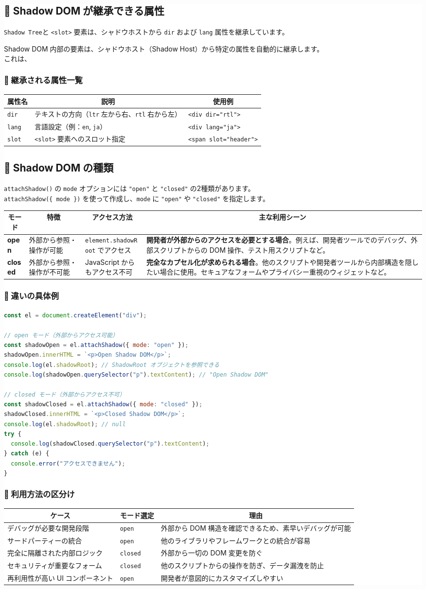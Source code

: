 

## 🔹 Shadow DOM が継承できる属性

`Shadow Tree`と `<slot>` 要素は、シャドウホストから `dir` および `lang` 属性を継承しています。

Shadow DOM 内部の要素は、シャドウホスト（Shadow Host）から特定の属性を自動的に継承します。  
これは、

### 🎯 継承される属性一覧
| 属性名   | 説明                             | 使用例                     |
|-----------|--------------------------------|--------------------------|
| `dir`     | テキストの方向（`ltr` 左から右、`rtl` 右から左） | `<div dir="rtl">`        |
| `lang`    | 言語設定（例：`en`, `ja`）       | `<div lang="ja">`        |
| `slot`    | `<slot>` 要素へのスロット指定   | `<span slot="header">`   |

## 🔹 Shadow DOM の種類

`attachShadow()` の `mode` オプションには `"open"` と `"closed"` の2種類があります。  
`attachShadow({ mode })` を使って作成し、`mode` に `"open"` や `"closed"` を指定します。

| モード        | 特徴                                | アクセス方法                    | 主な利用シーン                          |
|--------------|-----------------------------------|--------------------------------|------------------------------------|
| **open**    | 外部から参照・操作が可能            | `element.shadowRoot` でアクセス | **開発者が外部からのアクセスを必要とする場合**。例えば、開発者ツールでのデバッグ、外部スクリプトからの DOM 操作、テスト用スクリプトなど。 |
| **closed**  | 外部から参照・操作が不可能          | JavaScript からもアクセス不可   | **完全なカプセル化が求められる場合**。他のスクリプトや開発者ツールから内部構造を隠したい場合に使用。セキュアなフォームやプライバシー重視のウィジェットなど。 |

### 🎯 違いの具体例
```js
const el = document.createElement("div");

// open モード（外部からアクセス可能）
const shadowOpen = el.attachShadow({ mode: "open" });
shadowOpen.innerHTML = `<p>Open Shadow DOM</p>`;
console.log(el.shadowRoot); // ShadowRoot オブジェクトを参照できる
console.log(shadowOpen.querySelector("p").textContent); // "Open Shadow DOM"

// closed モード（外部からアクセス不可）
const shadowClosed = el.attachShadow({ mode: "closed" });
shadowClosed.innerHTML = `<p>Closed Shadow DOM</p>`;
console.log(el.shadowRoot); // null
try {
  console.log(shadowClosed.querySelector("p").textContent);
} catch (e) {
  console.error("アクセスできません");
}
```

### 🎯 利用方法の区分け
| ケース | モード選定 | 理由 |
|---------|-----------|------|
| デバッグが必要な開発段階 | `open` | 外部から DOM 構造を確認できるため、素早いデバッグが可能 |
| サードパーティーの統合 | `open` | 他のライブラリやフレームワークとの統合が容易 |
| 完全に隔離された内部ロジック | `closed` | 外部から一切の DOM 変更を防ぐ |
| セキュリティが重要なフォーム | `closed` | 他のスクリプトからの操作を防ぎ、データ漏洩を防止 |
| 再利用性が高い UI コンポーネント | `open` | 開発者が意図的にカスタマイズしやすい |
